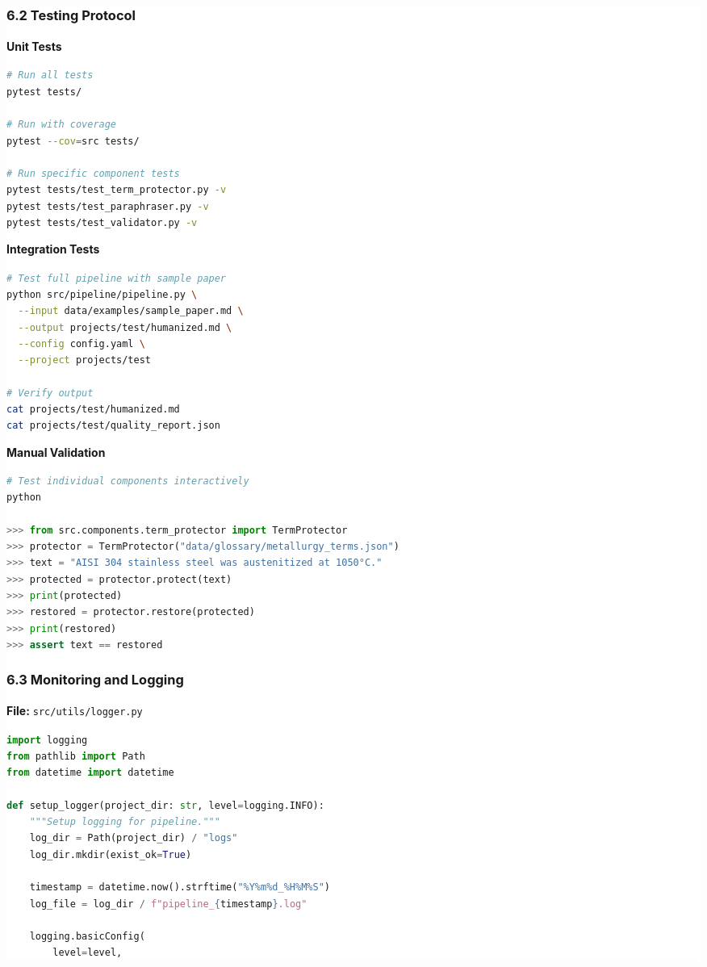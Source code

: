 
### 6.2 Testing Protocol

**Unit Tests**

```bash
# Run all tests
pytest tests/

# Run with coverage
pytest --cov=src tests/

# Run specific component tests
pytest tests/test_term_protector.py -v
pytest tests/test_paraphraser.py -v
pytest tests/test_validator.py -v
```

**Integration Tests**

```bash
# Test full pipeline with sample paper
python src/pipeline/pipeline.py \
  --input data/examples/sample_paper.md \
  --output projects/test/humanized.md \
  --config config.yaml \
  --project projects/test

# Verify output
cat projects/test/humanized.md
cat projects/test/quality_report.json
```

**Manual Validation**

```python
# Test individual components interactively
python

>>> from src.components.term_protector import TermProtector
>>> protector = TermProtector("data/glossary/metallurgy_terms.json")
>>> text = "AISI 304 stainless steel was austenitized at 1050°C."
>>> protected = protector.protect(text)
>>> print(protected)
>>> restored = protector.restore(protected)
>>> print(restored)
>>> assert text == restored
```

### 6.3 Monitoring and Logging

**File:** `src/utils/logger.py`

```python
import logging
from pathlib import Path
from datetime import datetime

def setup_logger(project_dir: str, level=logging.INFO):
    """Setup logging for pipeline."""
    log_dir = Path(project_dir) / "logs"
    log_dir.mkdir(exist_ok=True)

    timestamp = datetime.now().strftime("%Y%m%d_%H%M%S")
    log_file = log_dir / f"pipeline_{timestamp}.log"

    logging.basicConfig(
        level=level,
```